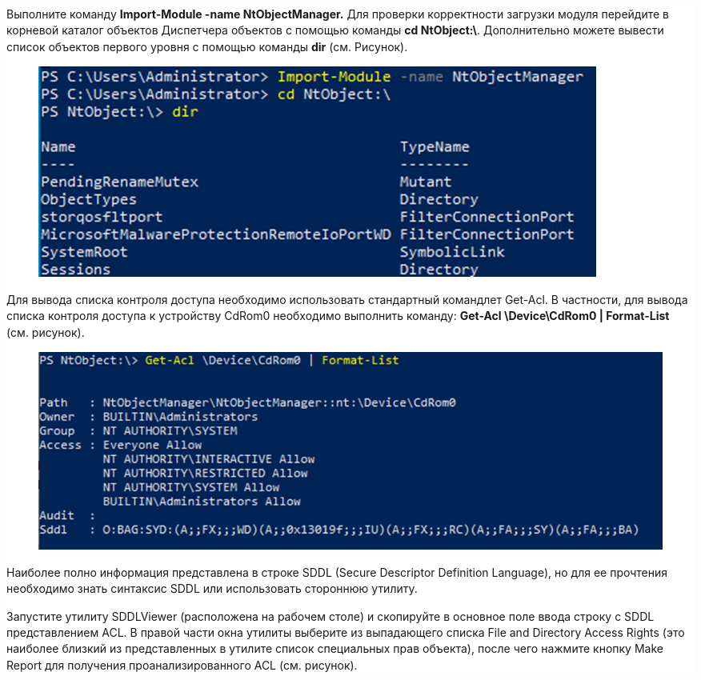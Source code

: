 Выполните команду **Import-Module -name NtObjectManager.** Для проверки корректности загрузки модуля перейдите в корневой каталог объектов Диспетчера объектов с помощью команды **cd NtObject:\\**. Дополнительно можете вывести список объектов первого уровня с помощью команды **dir** (см. Рисунок).

<figure><img src=".gitbook/assets/image (11).png" alt=""><figcaption></figcaption></figure>

Для вывода списка контроля доступа необходимо использовать стандартный командлет Get-Acl. В частности, для вывода списка контроля доступа к устройству CdRom0 необходимо выполнить команду: **Get-Acl \Device\CdRom0 | Format-List** (см. рисунок).

<figure><img src=".gitbook/assets/image (67).png" alt=""><figcaption></figcaption></figure>

Наиболее полно информация представлена в строке SDDL (Secure Descriptor Definition Language), но для ее прочтения необходимо знать синтаксис SDDL или использовать стороннюю утилиту.

Запустите утилиту SDDLViewer (расположена на рабочем столе) и скопируйте в основное поле ввода строку с SDDL представлением ACL. В правой части окна утилиты выберите из выпадающего списка File and Directory Access Rights (это наиболее близкий из представленных в утилите список специальных прав объекта), после чего нажмите кнопку Make Report для получения проанализированного ACL (см. рисунок).
